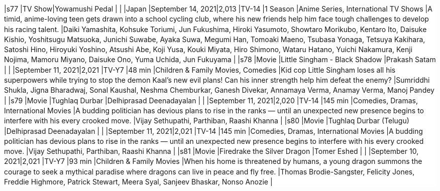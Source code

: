 |s77    |TV Show|Yowamushi Pedal                                           |                                                      |     |Japan                                                                |September 14, 2021|2,013       |TV-14 |1 Season |Anime Series, International TV Shows                                    |A timid, anime-loving teen gets drawn into a school cycling club, where his new friends help him face tough challenges to develop his racing talent.       |Daiki Yamashita, Kohsuke Toriumi, Jun Fukushima, Hiroki Yasumoto, Showtaro Morikubo, Kentaro Ito, Daisuke Kishio, Yoshitsugu Matsuoka, Junichi Suwabe, Ayaka Suwa, Megumi Han, Tomoaki Maeno, Tsubasa Yonaga, Tetsuya Kakihara, Satoshi Hino, Hiroyuki Yoshino, Atsushi Abe, Koji Yusa, Kouki Miyata, Hiro Shimono, Wataru Hatano, Yuichi Nakamura, Kenji Nojima, Mamoru Miyano, Daisuke Ono, Yuma Uchida, Jun Fukuyama                                                                                                                             |
|s78    |Movie  |Little Singham - Black Shadow                             |Prakash Satam                                         |     |                                                                     |September 11, 2021|2,021       |TV-Y7 |48 min   |Children & Family Movies, Comedies                                      |Kid cop Little Singham loses all his superpowers while trying to stop the demon Kaal’s new evil plans! Can his inner strength help him defeat the enemy?   |Sumriddhi Shukla, Jigna Bharadwaj, Sonal Kaushal, Neshma Chemburkar, Ganesh Divekar, Annamaya Verma, Anamay Verma, Manoj Pandey                                                                                                                                                                                                                                                                                                                                                                                                                     |
|s79    |Movie  |Tughlaq Durbar                                            |Delhiprasad Deenadayalan                              |     |                                                                     |September 11, 2021|2,020       |TV-14 |145 min  |Comedies, Dramas, International Movies                                  |A budding politician has devious plans to rise in the ranks — until an unexpected new presence begins to interfere with his every crooked move.            |Vijay Sethupathi, Parthiban, Raashi Khanna                                                                                                                                                                                                                                                                                                                                                                                                                                                                                                          |
|s80    |Movie  |Tughlaq Durbar (Telugu)                                   |Delhiprasad Deenadayalan                              |     |                                                                     |September 11, 2021|2,021       |TV-14 |145 min  |Comedies, Dramas, International Movies                                  |A budding politician has devious plans to rise in the ranks — until an unexpected new presence begins to interfere with his every crooked move.            |Vijay Sethupathi, Parthiban, Raashi Khanna                                                                                                                                                                                                                                                                                                                                                                                                                                                                                                          |
|s81    |Movie  |Firedrake the Silver Dragon                               |Tomer Eshed                                           |     |                                                                     |September 10, 2021|2,021       |TV-Y7 |93 min   |Children & Family Movies                                                |When his home is threatened by humans, a young dragon summons the courage to seek a mythical paradise where dragons can live in peace and fly free.        |Thomas Brodie-Sangster, Felicity Jones, Freddie Highmore, Patrick Stewart, Meera Syal, Sanjeev Bhaskar, Nonso Anozie                                                                                                                                                                                                                                                                                                                                                                                                                                |